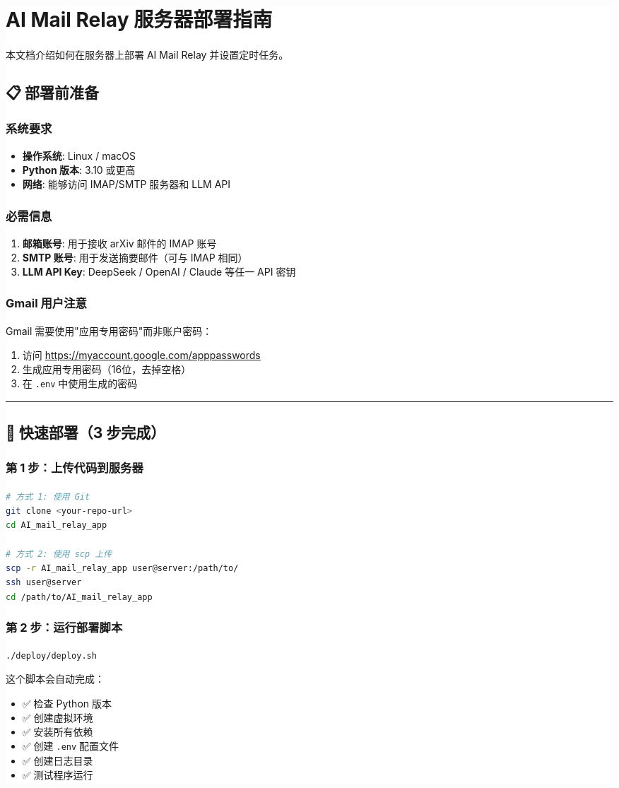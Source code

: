# AI Mail Relay 服务器部署指南

本文档介绍如何在服务器上部署 AI Mail Relay 并设置定时任务。

## 📋 部署前准备

### 系统要求
- **操作系统**: Linux / macOS
- **Python 版本**: 3.10 或更高
- **网络**: 能够访问 IMAP/SMTP 服务器和 LLM API

### 必需信息
1. **邮箱账号**: 用于接收 arXiv 邮件的 IMAP 账号
2. **SMTP 账号**: 用于发送摘要邮件（可与 IMAP 相同）
3. **LLM API Key**: DeepSeek / OpenAI / Claude 等任一 API 密钥

### Gmail 用户注意
Gmail 需要使用"应用专用密码"而非账户密码：
1. 访问 https://myaccount.google.com/apppasswords
2. 生成应用专用密码（16位，去掉空格）
3. 在 `.env` 中使用生成的密码

---

## 🚀 快速部署（3 步完成）

### 第 1 步：上传代码到服务器

```bash
# 方式 1: 使用 Git
git clone <your-repo-url>
cd AI_mail_relay_app

# 方式 2: 使用 scp 上传
scp -r AI_mail_relay_app user@server:/path/to/
ssh user@server
cd /path/to/AI_mail_relay_app
```

### 第 2 步：运行部署脚本

```bash
./deploy/deploy.sh
```

这个脚本会自动完成：
- ✅ 检查 Python 版本
- ✅ 创建虚拟环境
- ✅ 安装所有依赖
- ✅ 创建 `.env` 配置文件
- ✅ 创建日志目录
- ✅ 测试程序运行
